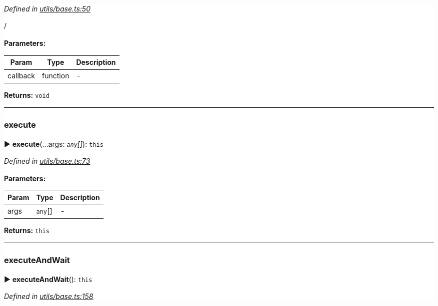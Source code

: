 *Defined in [utils/base.ts:50](https://github.com/gunjandatta/sprest/blob/3de79f1/src/utils/base.ts#L50)*



/


**Parameters:**

| Param | Type | Description |
| ------ | ------ | ------ |
| callback | function   |  - |





**Returns:** `void`





___

<a id="execute"></a>

###  execute

► **execute**(...args: *`any`[]*): `this`




*Defined in [utils/base.ts:73](https://github.com/gunjandatta/sprest/blob/3de79f1/src/utils/base.ts#L73)*



**Parameters:**

| Param | Type | Description |
| ------ | ------ | ------ |
| args | `any`[]   |  - |





**Returns:** `this`





___

<a id="executeandwait"></a>

###  executeAndWait

► **executeAndWait**(): `this`




*Defined in [utils/base.ts:158](https://github.com/gunjandatta/sprest/blob/3de79f1/src/utils/base.ts#L158)*
